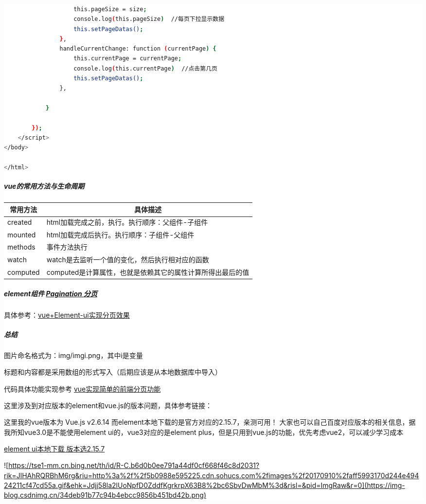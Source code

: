 ```bash
                    this.pageSize = size;
                    console.log(this.pageSize)  //每页下拉显示数据
                    this.setPageDatas();
                },
                handleCurrentChange: function (currentPage) {
                    this.currentPage = currentPage;
                    console.log(this.currentPage)  //点击第几页
                    this.setPageDatas();
                },

            }

        });
    </script>
</body>

</html>

```

##### vue的常用方法与生命周期
|常用方法  | 具体描述 |
|--|--|
| created | html加载完成之前，执行。执行顺序：父组件-子组件|
|mounted| html加载完成后执行。执行顺序：子组件-父组件|
|methods|事件方法执行|
|watch |watch是去监听一个值的变化，然后执行相对应的函数 |
|computed|computed是计算属性，也就是依赖其它的属性计算所得出最后的值|

##### element组件	[Pagination 分页](https://element.eleme.cn/#/zh-CN/component/pagination)
具体参考：[vue+Element-ui实现分页效果](https://www.cnblogs.com/zhoulifeng/p/9395295.html)

##### 总结
图片命名格式为：img/imgi.png，其中i是变量

标题和内容都是采用数组的形式写入（后期应该是从本地数据库中导入）

代码具体功能实现参考	[vue实现简单的前端分页功能](https://blog.csdn.net/illusion_melody/article/details/84139714)

这里涉及到对应版本的element和vue.js的版本问题，具体参考链接：

这里我的vue版本为	Vue.js v2.6.14
而element本地下载的是官方对应的2.15.7，亲测可用！
大家也可以自己百度对应版本的相关信息，据我所知vue3.0是不能使用element ui的，vue3对应的是element plus，但是只用到vue.js的功能，优先考虑vue2，可以减少学习成本

[element ui本地下载 版本选2.15.7](https://www.cnblogs.com/yph5233/p/12870251.html)

![https://tse1-mm.cn.bing.net/th/id/R-C.b6d0b0ee791a44df0cf668f46c8d2031?rik=JlHAhRQRBhM6rg&riu=http%3a%2f%2f5b0988e595225.cdn.sohucs.com%2fimages%2f20170910%2faff5993170d244e49424211cf47cd55a.gif&ehk=Jdjj58la2lUoNpfD0ZddfKgrkrpX63B8%2bc6SbvDwMbM%3d&risl=&pid=ImgRaw&r=0](https://img-blog.csdnimg.cn/34deb91b77c94b4ebcc9856b451bd42b.png)
